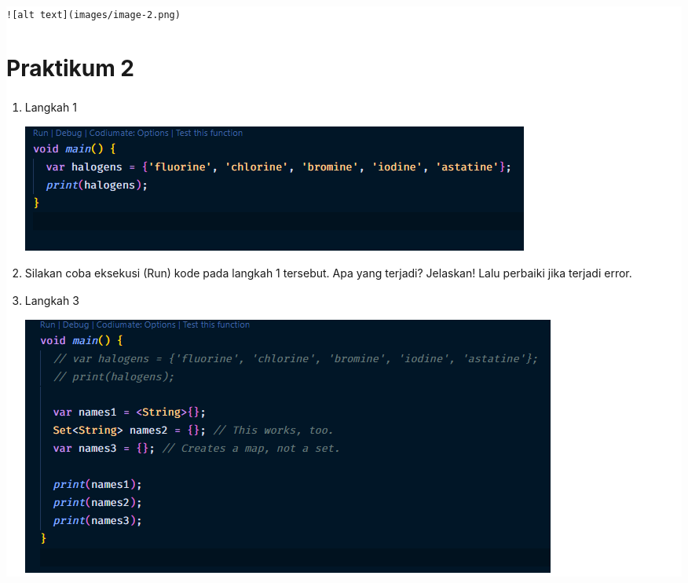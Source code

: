     ![alt text](images/image-2.png)

# Praktikum 2

1. Langkah 1

    ![alt text](images/image-3.png)

2. Silakan coba eksekusi (Run) kode pada langkah 1 tersebut. Apa yang terjadi? Jelaskan! Lalu perbaiki jika terjadi error.

3. Langkah 3

    ![alt text](images/image-4.png)
